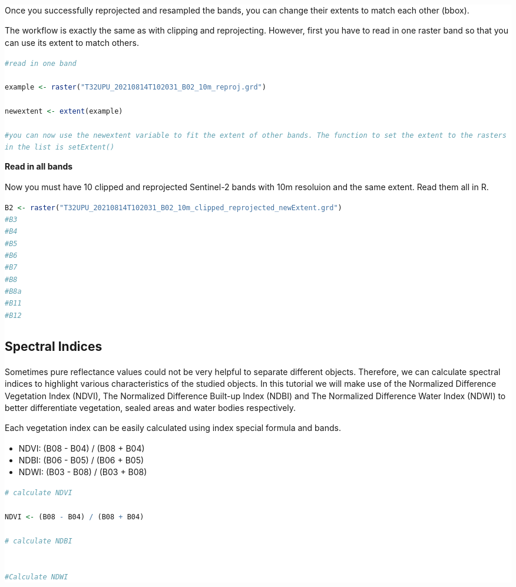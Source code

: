 Once you successfully reprojected and resampled the bands, you can
change their extents to match each other (bbox).

The workflow is exactly the same as with clipping and reprojecting.
However, first you have to read in one raster band so that you can use
its extent to match others.

``` r
#read in one band 

example <- raster("T32UPU_20210814T102031_B02_10m_reproj.grd")

newextent <- extent(example)

#you can now use the newextent variable to fit the extent of other bands. The function to set the extent to the rasters in the list is setExtent()
```

**Read in all bands**

Now you must have 10 clipped and reprojected Sentinel-2 bands with 10m
resoluion and the same extent. Read them all in R.

``` r
B2 <- raster("T32UPU_20210814T102031_B02_10m_clipped_reprojected_newExtent.grd") 
#B3 
#B4
#B5
#B6
#B7
#B8
#B8a
#B11
#B12
```

## Spectral Indices

Sometimes pure reflectance values could not be very helpful to separate
different objects. Therefore, we can calculate spectral indices to
highlight various characteristics of the studied objects. In this
tutorial we will make use of the Normalized Difference Vegetation Index
(NDVI), The Normalized Difference Built-up Index (NDBI) and The
Normalized Difference Water Index (NDWI) to better differentiate
vegetation, sealed areas and water bodies respectively.

Each vegetation index can be easily calculated using index special
formula and bands.

- NDVI: (B08 - B04) / (B08 + B04)
- NDBI: (B06 - B05) / (B06 + B05)
- NDWI: (B03 - B08) / (B03 + B08)

``` r
# calculate NDVI

NDVI <- (B08 - B04) / (B08 + B04)

# calculate NDBI


#Calculate NDWI
```
